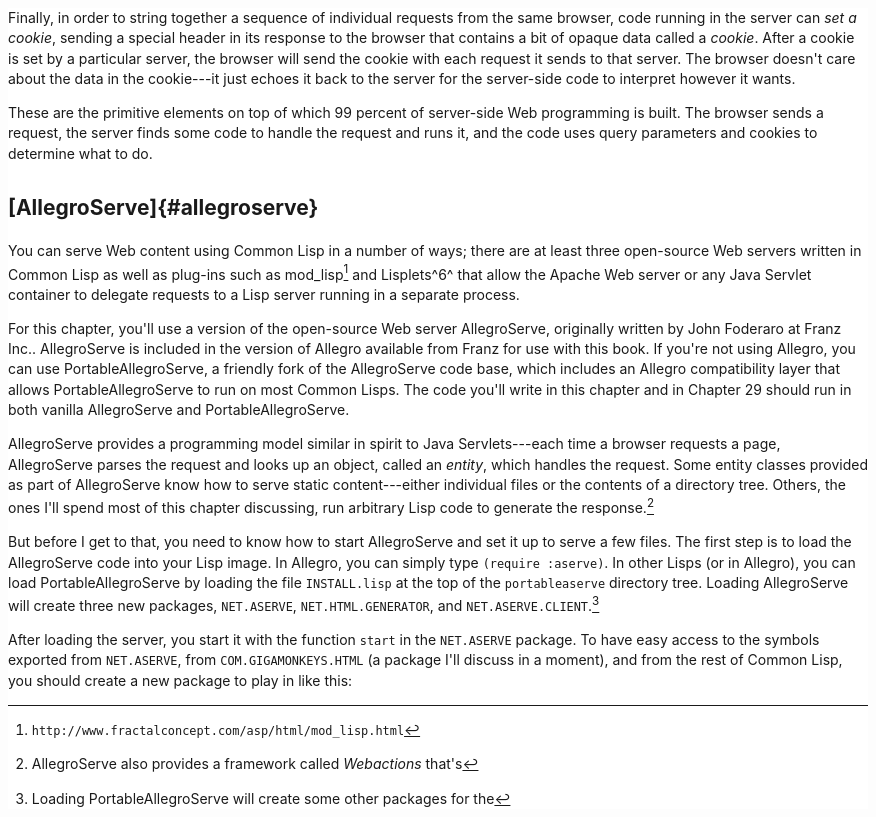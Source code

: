 Finally, in order to string together a sequence of individual requests
from the same browser, code running in the server can *set a cookie*,
sending a special header in its response to the browser that contains a
bit of opaque data called a *cookie*. After a cookie is set by a
particular server, the browser will send the cookie with each request it
sends to that server. The browser doesn't care about the data in the
cookie---it just echoes it back to the server for the server-side code
to interpret however it wants.

These are the primitive elements on top of which 99 percent of
server-side Web programming is built. The browser sends a request, the
server finds some code to handle the request and runs it, and the code
uses query parameters and cookies to determine what to do.

## [AllegroServe]{#allegroserve}

You can serve Web content using Common Lisp in a number of ways; there
are at least three open-source Web servers written in Common Lisp as
well as plug-ins such as mod_lisp[^5] and Lisplets^6^ that allow the
Apache Web server or any Java Servlet container to delegate requests to
a Lisp server running in a separate process.

For this chapter, you'll use a version of the open-source Web server
AllegroServe, originally written by John Foderaro at Franz Inc..
AllegroServe is included in the version of Allegro available from Franz
for use with this book. If you're not using Allegro, you can use
PortableAllegroServe, a friendly fork of the AllegroServe code base,
which includes an Allegro compatibility layer that allows
PortableAllegroServe to run on most Common Lisps. The code you'll write
in this chapter and in Chapter 29 should run in both vanilla
AllegroServe and PortableAllegroServe.

AllegroServe provides a programming model similar in spirit to Java
Servlets---each time a browser requests a page, AllegroServe parses the
request and looks up an object, called an *entity*, which handles the
request. Some entity classes provided as part of AllegroServe know how
to serve static content---either individual files or the contents of a
directory tree. Others, the ones I'll spend most of this chapter
discussing, run arbitrary Lisp code to generate the response.[^7]

But before I get to that, you need to know how to start AllegroServe and
set it up to serve a few files. The first step is to load the
AllegroServe code into your Lisp image. In Allegro, you can simply type
`(require :aserve)`. In other Lisps (or in Allegro), you can load
PortableAllegroServe by loading the file `INSTALL.lisp` at the top of
the `portableaserve` directory tree. Loading AllegroServe will create
three new packages, `NET.ASERVE`, `NET.HTML.GENERATOR`, and
`NET.ASERVE.CLIENT`.[^8]

After loading the server, you start it with the function `start` in the
`NET.ASERVE` package. To have easy access to the symbols exported from
`NET.ASERVE`, from `COM.GIGAMONKEYS.HTML` (a package I'll discuss in a
moment), and from the rest of Common Lisp, you should create a new
package to play in like this:


[^1]: Readers new to Web programming will probably need to supplement this
[^2]: Loading a single Web page may actually involve multiple requests---to
[^3]: Much of the complexity around Web programming is a result of trying
[^4]: Unfortunately, *dynamic* is somewhat overloaded in the Web world. The
[^5]: `http://www.fractalconcept.com/asp/html/mod_lisp.html`
[^6]: `http://lisplets.sourceforge.net/`
[^7]: AllegroServe also provides a framework called *Webactions* that's
[^8]: Loading PortableAllegroServe will create some other packages for the
[^9]: The `~@` followed by a newline tells `FORMAT` to ignore whitespace
[^10]: FOO is a recursive tautological acronym for *FOO Outputs Output*.
[^11]: For information about the meaning of the other parameters, see the
[^12]: You need to use `LET*` rather than a `LET` to allow the default